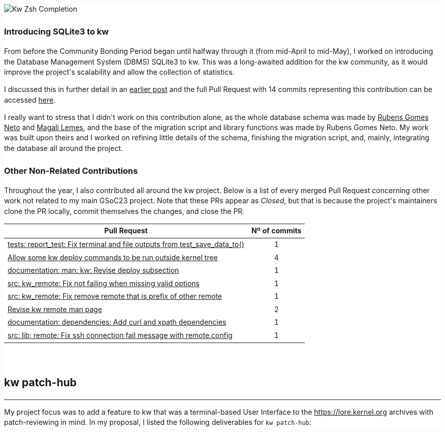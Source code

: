 ![Kw Zsh Completion]({{site.url}}/images/gifs/kw-zsh-completion.gif)

### **Introducing SQLite3 to kw**

From before the Community Bonding Period began until halfway through it (from mid-April
to mid-May), I worked on introducing the Database Management System (DBMS) SQLite3 to kw.
This was a long-awaited addition for the kw community, as it would improve the project's
scalability and allow the collection of statistics.

I discussed this in further detail in an [earlier post](https://davidbtadokoro.github.io/posts/introducing-sqlite3-to-kw/)
and the full Pull Request with 14 commits representing this contribution can be accessed
[here](https://github.com/kworkflow/kworkflow/pull/836).

I really want to stress that I didn't work on this contribution alone, as the whole
database schema was made by [Rubens Gomes Neto](https://github.com/kwy95) and [Magali Lemes](https://github.com/magalilemes),
and the base of the migration script and library functions was made by Rubens Gomes Neto.
My work was built upon theirs and I worked on refining little details of the schema,
finishing the migration script, and, mainly, integrating the database all around the project.

### **Other Non-Related Contributions**

Throughout the year, I also contributed all around the kw project. Below is a list of
every merged Pull Request concerning other work not related to my main GSoC23 project.
Note that these PRs appear as *Closed*, but that is because the project's maintainers
clone the PR locally, commit themselves the changes, and close the PR.

| Pull Request | Nº of commits |
|--------------|:---------------:|
| [tests: report_test: Fix terminal and file outputs from test_save_data_to()](https://github.com/kworkflow/kworkflow/pull/767) | 1 |
| [Allow some kw deploy commands to be run outside kernel tree](https://github.com/kworkflow/kworkflow/pull/768) | 4 |
| [documentation: man: kw: Revise deploy subsection](https://github.com/kworkflow/kworkflow/pull/769) | 1 |
| [src: kw_remote: Fix not failing when missing valid options](https://github.com/kworkflow/kworkflow/pull/770) | 1 |
| [src: kw_remote: Fix remove remote that is prefix of other remote](https://github.com/kworkflow/kworkflow/pull/771) | 1 |
| [Revise kw remote man page](https://github.com/kworkflow/kworkflow/pull/772) | 2 |
| [documentation: dependencies: Add curl and xpath dependencies](https://github.com/kworkflow/kworkflow/pull/794) | 1 |
| [src: lib: remote: Fix ssh connection fail message with remote.config](https://github.com/kworkflow/kworkflow/pull/887) | 1 |

<br>

## **kw patch-hub**

---

My project focus was to add a feature to kw that was a terminal-based User Interface to
the <https://lore.kernel.org> archives with patch-reviewing in mind. In my proposal, I
listed the following deliverables for `kw patch-hub`:
